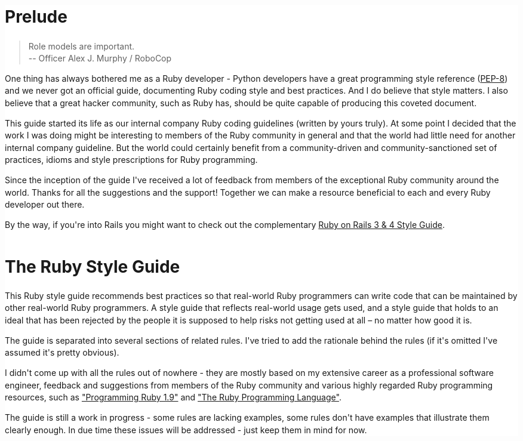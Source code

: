 # Prelude

> Role models are important. <br/>
> -- Officer Alex J. Murphy / RoboCop

One thing has always bothered me as a Ruby developer - Python developers
have a great programming style reference
([PEP-8](http://www.python.org/dev/peps/pep-0008/)) and we never got
an official guide, documenting Ruby coding style and best
practices. And I do believe that style matters. I also believe that a
great hacker community, such as Ruby has, should be quite capable of
producing this coveted document.

This guide started its life as our internal company Ruby coding guidelines
(written by yours truly). At some point I decided that the work I was
doing might be interesting to members of the Ruby community in general
and that the world had little need for another internal company
guideline. But the world could certainly benefit from a
community-driven and community-sanctioned set of practices, idioms and
style prescriptions for Ruby programming.

Since the inception of the guide I've received a lot of feedback from
members of the exceptional Ruby community around the world. Thanks for
all the suggestions and the support! Together we can make a resource
beneficial to each and every Ruby developer out there.

By the way, if you're into Rails you might want to check out the
complementary
[Ruby on Rails 3 & 4 Style Guide](https://github.com/bbatsov/rails-style-guide).

# The Ruby Style Guide

This Ruby style guide recommends best practices so that real-world Ruby
programmers can write code that can be maintained by other real-world Ruby
programmers. A style guide that reflects real-world usage gets used, and a
style guide that holds to an ideal that has been rejected by the people it is
supposed to help risks not getting used at all &ndash; no matter how good it is.

The guide is separated into several sections of related rules. I've
tried to add the rationale behind the rules (if it's omitted I've
assumed it's pretty obvious).

I didn't come up with all the rules out of nowhere - they are mostly
based on my extensive career as a professional software engineer,
feedback and suggestions from members of the Ruby community and
various highly regarded Ruby programming resources, such as
["Programming Ruby 1.9"](http://pragprog.com/book/ruby4/programming-ruby-1-9-2-0)
and ["The Ruby Programming Language"](http://www.amazon.com/Ruby-Programming-Language-David-Flanagan/dp/0596516177).

The guide is still a work in progress - some rules are lacking
examples, some rules don't have examples that illustrate them clearly
enough. In due time these issues will be addressed - just keep them in
mind for now.

